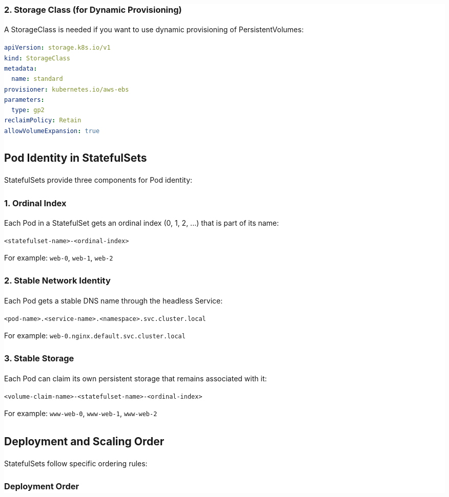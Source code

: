 ### 2. Storage Class (for Dynamic Provisioning)

A StorageClass is needed if you want to use dynamic provisioning of PersistentVolumes:

```yaml
apiVersion: storage.k8s.io/v1
kind: StorageClass
metadata:
  name: standard
provisioner: kubernetes.io/aws-ebs
parameters:
  type: gp2
reclaimPolicy: Retain
allowVolumeExpansion: true
```

## Pod Identity in StatefulSets

StatefulSets provide three components for Pod identity:

### 1. Ordinal Index

Each Pod in a StatefulSet gets an ordinal index (0, 1, 2, ...) that is part of its name:

```
<statefulset-name>-<ordinal-index>
```

For example: `web-0`, `web-1`, `web-2`

### 2. Stable Network Identity

Each Pod gets a stable DNS name through the headless Service:

```
<pod-name>.<service-name>.<namespace>.svc.cluster.local
```

For example: `web-0.nginx.default.svc.cluster.local`

### 3. Stable Storage

Each Pod can claim its own persistent storage that remains associated with it:

```
<volume-claim-name>-<statefulset-name>-<ordinal-index>
```

For example: `www-web-0`, `www-web-1`, `www-web-2`

## Deployment and Scaling Order

StatefulSets follow specific ordering rules:

### Deployment Order
